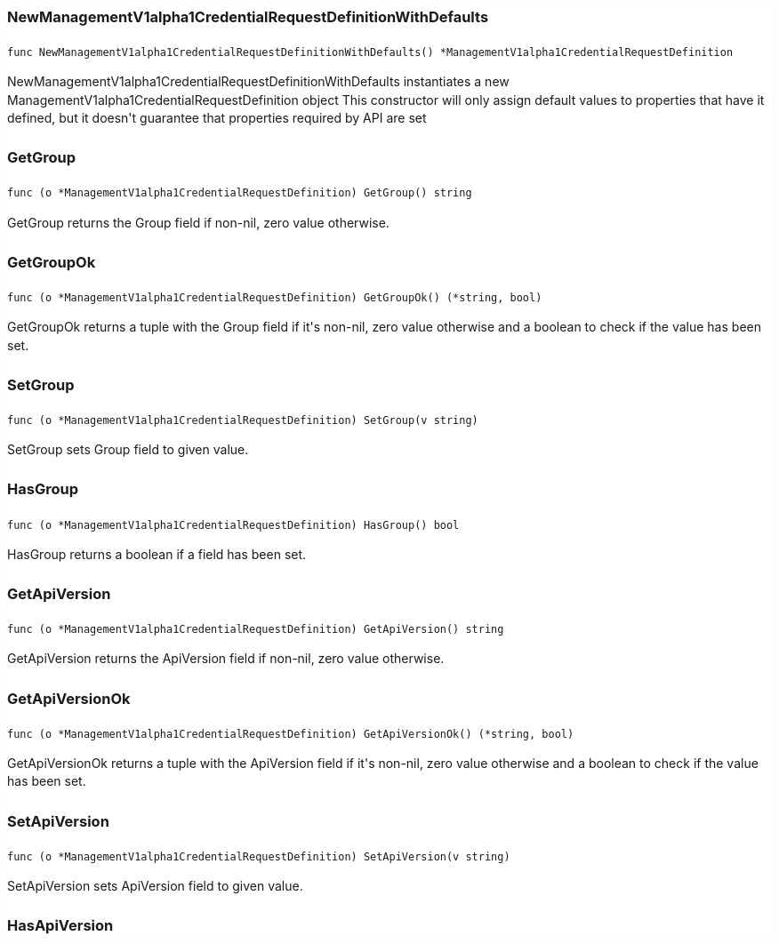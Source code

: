 ### NewManagementV1alpha1CredentialRequestDefinitionWithDefaults

`func NewManagementV1alpha1CredentialRequestDefinitionWithDefaults() *ManagementV1alpha1CredentialRequestDefinition`

NewManagementV1alpha1CredentialRequestDefinitionWithDefaults instantiates a new ManagementV1alpha1CredentialRequestDefinition object
This constructor will only assign default values to properties that have it defined,
but it doesn't guarantee that properties required by API are set

### GetGroup

`func (o *ManagementV1alpha1CredentialRequestDefinition) GetGroup() string`

GetGroup returns the Group field if non-nil, zero value otherwise.

### GetGroupOk

`func (o *ManagementV1alpha1CredentialRequestDefinition) GetGroupOk() (*string, bool)`

GetGroupOk returns a tuple with the Group field if it's non-nil, zero value otherwise
and a boolean to check if the value has been set.

### SetGroup

`func (o *ManagementV1alpha1CredentialRequestDefinition) SetGroup(v string)`

SetGroup sets Group field to given value.

### HasGroup

`func (o *ManagementV1alpha1CredentialRequestDefinition) HasGroup() bool`

HasGroup returns a boolean if a field has been set.

### GetApiVersion

`func (o *ManagementV1alpha1CredentialRequestDefinition) GetApiVersion() string`

GetApiVersion returns the ApiVersion field if non-nil, zero value otherwise.

### GetApiVersionOk

`func (o *ManagementV1alpha1CredentialRequestDefinition) GetApiVersionOk() (*string, bool)`

GetApiVersionOk returns a tuple with the ApiVersion field if it's non-nil, zero value otherwise
and a boolean to check if the value has been set.

### SetApiVersion

`func (o *ManagementV1alpha1CredentialRequestDefinition) SetApiVersion(v string)`

SetApiVersion sets ApiVersion field to given value.

### HasApiVersion
